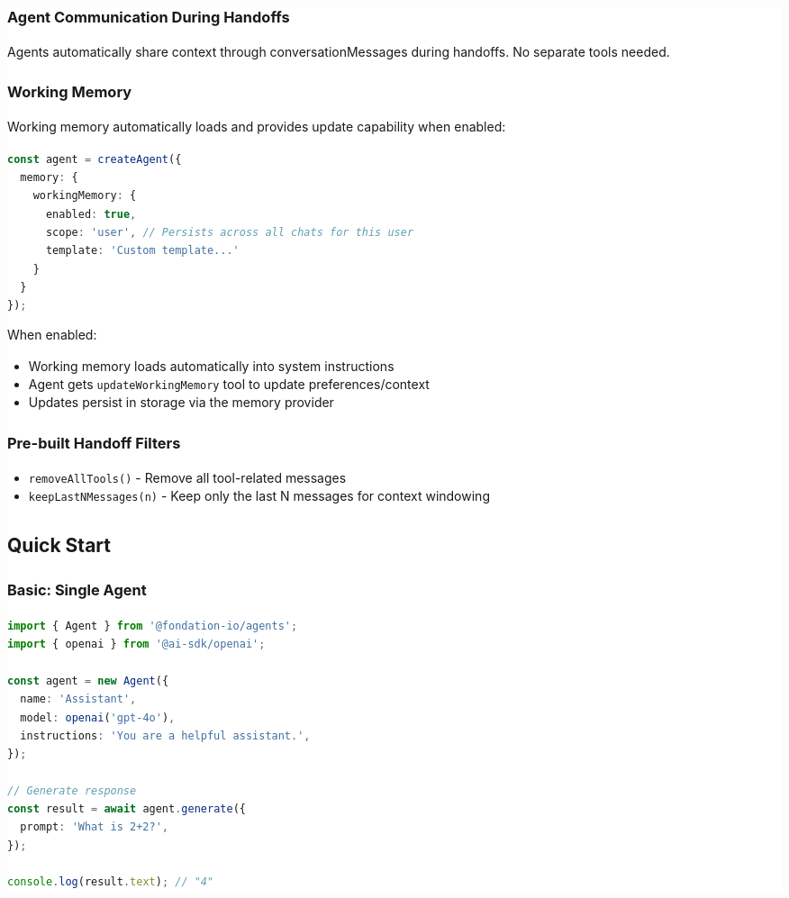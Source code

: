 ### Agent Communication During Handoffs

Agents automatically share context through conversationMessages during handoffs. No separate tools needed.

### Working Memory

Working memory automatically loads and provides update capability when enabled:

```typescript
const agent = createAgent({
  memory: {
    workingMemory: { 
      enabled: true,
      scope: 'user', // Persists across all chats for this user
      template: 'Custom template...'
    }
  }
});
```

When enabled:
- Working memory loads automatically into system instructions
- Agent gets `updateWorkingMemory` tool to update preferences/context
- Updates persist in storage via the memory provider

### Pre-built Handoff Filters

- `removeAllTools()` - Remove all tool-related messages
- `keepLastNMessages(n)` - Keep only the last N messages for context windowing

## Quick Start

### Basic: Single Agent

```typescript
import { Agent } from '@fondation-io/agents';
import { openai } from '@ai-sdk/openai';

const agent = new Agent({
  name: 'Assistant',
  model: openai('gpt-4o'),
  instructions: 'You are a helpful assistant.',
});

// Generate response
const result = await agent.generate({
  prompt: 'What is 2+2?',
});

console.log(result.text); // "4"
```
